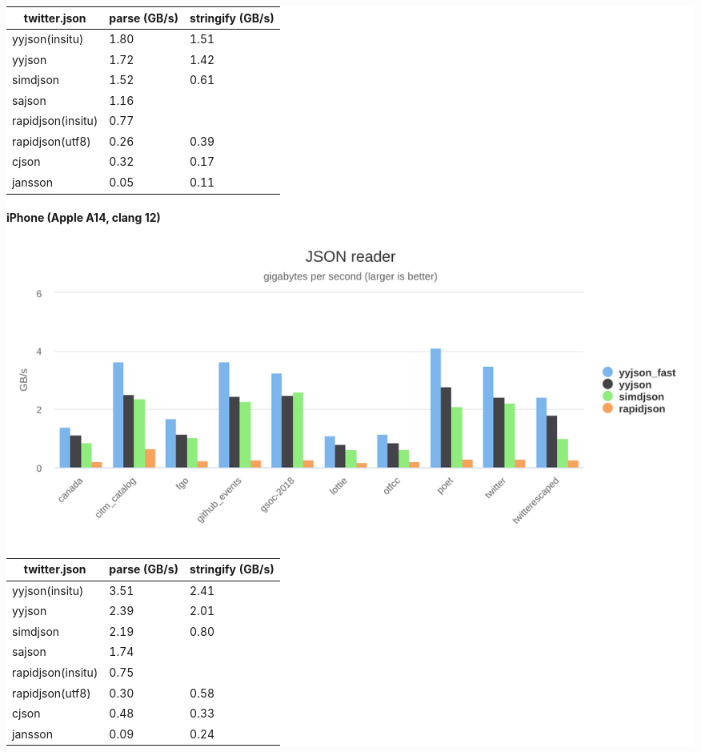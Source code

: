 |twitter.json|parse (GB/s)|stringify (GB/s)|
|---|---|---|
|yyjson(insitu)|1.80|1.51|
|yyjson|1.72|1.42|
|simdjson|1.52|0.61|
|sajson|1.16|   |
|rapidjson(insitu)|0.77|   |
|rapidjson(utf8)|0.26|0.39|
|cjson|0.32|0.17|
|jansson|0.05|0.11|


#### iPhone (Apple A14, clang 12)
![a14_chart](doc/images/perf_reader_a14.svg)

|twitter.json|parse (GB/s)|stringify (GB/s)|
|---|---|---|
|yyjson(insitu)|3.51|2.41|
|yyjson|2.39|2.01|
|simdjson|2.19|0.80|
|sajson|1.74||
|rapidjson(insitu)|0.75| |
|rapidjson(utf8)|0.30|0.58|
|cjson|0.48|0.33|
|jansson|0.09|0.24|
